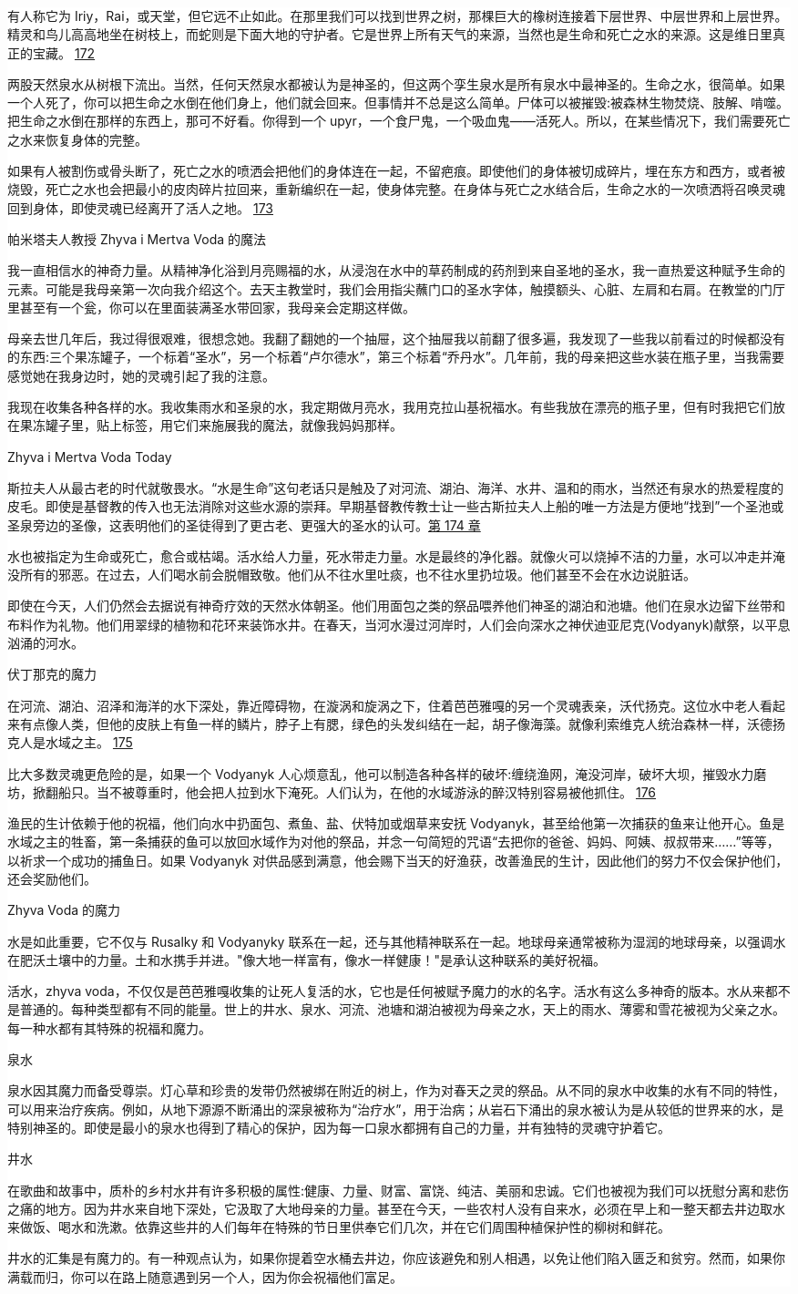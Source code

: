 有人称它为 Iriy，Rai，或天堂，但它远不止如此。在那里我们可以找到世界之树，那棵巨大的橡树连接着下层世界、中层世界和上层世界。精灵和鸟儿高高地坐在树枝上，而蛇则是下面大地的守护者。它是世界上所有天气的来源，当然也是生命和死亡之水的来源。这是维日里真正的宝藏。 [172](part0027.html#footnote-176)

两股天然泉水从树根下流出。当然，任何天然泉水都被认为是神圣的，但这两个孪生泉水是所有泉水中最神圣的。生命之水，很简单。如果一个人死了，你可以把生命之水倒在他们身上，他们就会回来。但事情并不总是这么简单。尸体可以被摧毁:被森林生物焚烧、肢解、啃噬。把生命之水倒在那样的东西上，那可不好看。你得到一个 upyr，一个食尸鬼，一个吸血鬼——活死人。所以，在某些情况下，我们需要死亡之水来恢复身体的完整。

如果有人被割伤或骨头断了，死亡之水的喷洒会把他们的身体连在一起，不留疤痕。即使他们的身体被切成碎片，埋在东方和西方，或者被烧毁，死亡之水也会把最小的皮肉碎片拉回来，重新编织在一起，使身体完整。在身体与死亡之水结合后，生命之水的一次喷洒将召唤灵魂回到身体，即使灵魂已经离开了活人之地。 [173](part0027.html#footnote-175)

帕米塔夫人教授 Zhyva i Mertva Voda 的魔法

我一直相信水的神奇力量。从精神净化浴到月亮赐福的水，从浸泡在水中的草药制成的药剂到来自圣地的圣水，我一直热爱这种赋予生命的元素。可能是我母亲第一次向我介绍这个。去天主教堂时，我们会用指尖蘸门口的圣水字体，触摸额头、心脏、左肩和右肩。在教堂的门厅里甚至有一个瓮，你可以在里面装满圣水带回家，我母亲会定期这样做。

母亲去世几年后，我过得很艰难，很想念她。我翻了翻她的一个抽屉，这个抽屉我以前翻了很多遍，我发现了一些我以前看过的时候都没有的东西:三个果冻罐子，一个标着“圣水”，另一个标着“卢尔德水”，第三个标着“乔丹水”。几年前，我的母亲把这些水装在瓶子里，当我需要感觉她在我身边时，她的灵魂引起了我的注意。

我现在收集各种各样的水。我收集雨水和圣泉的水，我定期做月亮水，我用克拉山基祝福水。有些我放在漂亮的瓶子里，但有时我把它们放在果冻罐子里，贴上标签，用它们来施展我的魔法，就像我妈妈那样。

Zhyva i Mertva Voda Today

斯拉夫人从最古老的时代就敬畏水。“水是生命”这句老话只是触及了对河流、湖泊、海洋、水井、温和的雨水，当然还有泉水的热爱程度的皮毛。即使是基督教的传入也无法消除对这些水源的崇拜。早期基督教传教士让一些古斯拉夫人上船的唯一方法是方便地“找到”一个圣池或圣泉旁边的圣像，这表明他们的圣徒得到了更古老、更强大的圣水的认可。[第 174 章](part0027.html#footnote-174)

水也被指定为生命或死亡，愈合或枯竭。活水给人力量，死水带走力量。水是最终的净化器。就像火可以烧掉不洁的力量，水可以冲走并淹没所有的邪恶。在过去，人们喝水前会脱帽致敬。他们从不往水里吐痰，也不往水里扔垃圾。他们甚至不会在水边说脏话。

即使在今天，人们仍然会去据说有神奇疗效的天然水体朝圣。他们用面包之类的祭品喂养他们神圣的湖泊和池塘。他们在泉水边留下丝带和布料作为礼物。他们用翠绿的植物和花环来装饰水井。在春天，当河水漫过河岸时，人们会向深水之神伏迪亚尼克(Vodyanyk)献祭，以平息汹涌的河水。

伏丁那克的魔力

在河流、湖泊、沼泽和海洋的水下深处，靠近障碍物，在漩涡和旋涡之下，住着芭芭雅嘎的另一个灵魂表亲，沃代扬克。这位水中老人看起来有点像人类，但他的皮肤上有鱼一样的鳞片，脖子上有腮，绿色的头发纠结在一起，胡子像海藻。就像利索维克人统治森林一样，沃德扬克人是水域之主。 [175](part0027.html#footnote-173)

比大多数灵魂更危险的是，如果一个 Vodyanyk 人心烦意乱，他可以制造各种各样的破坏:缠绕渔网，淹没河岸，破坏大坝，摧毁水力磨坊，掀翻船只。当不被尊重时，他会把人拉到水下淹死。人们认为，在他的水域游泳的醉汉特别容易被他抓住。 [176](part0027.html#footnote-172)

渔民的生计依赖于他的祝福，他们向水中扔面包、煮鱼、盐、伏特加或烟草来安抚 Vodyanyk，甚至给他第一次捕获的鱼来让他开心。鱼是水域之主的牲畜，第一条捕获的鱼可以放回水域作为对他的祭品，并念一句简短的咒语“去把你的爸爸、妈妈、阿姨、叔叔带来……”等等，以祈求一个成功的捕鱼日。如果 Vodyanyk 对供品感到满意，他会赐下当天的好渔获，改善渔民的生计，因此他们的努力不仅会保护他们，还会奖励他们。

Zhyva Voda 的魔力

水是如此重要，它不仅与 Rusalky 和 Vodyanyky 联系在一起，还与其他精神联系在一起。地球母亲通常被称为湿润的地球母亲，以强调水在肥沃土壤中的力量。土和水携手并进。"像大地一样富有，像水一样健康！"是承认这种联系的美好祝福。

活水，zhyva voda，不仅仅是芭芭雅嘎收集的让死人复活的水，它也是任何被赋予魔力的水的名字。活水有这么多神奇的版本。水从来都不是普通的。每种类型都有不同的能量。世上的井水、泉水、河流、池塘和湖泊被视为母亲之水，天上的雨水、薄雾和雪花被视为父亲之水。每一种水都有其特殊的祝福和魔力。

泉水

泉水因其魔力而备受尊崇。灯心草和珍贵的发带仍然被绑在附近的树上，作为对春天之灵的祭品。从不同的泉水中收集的水有不同的特性，可以用来治疗疾病。例如，从地下源源不断涌出的深泉被称为“治疗水”，用于治病；从岩石下涌出的泉水被认为是从较低的世界来的水，是特别神圣的。即使是最小的泉水也得到了精心的保护，因为每一口泉水都拥有自己的力量，并有独特的灵魂守护着它。

井水

在歌曲和故事中，质朴的乡村水井有许多积极的属性:健康、力量、财富、富饶、纯洁、美丽和忠诚。它们也被视为我们可以抚慰分离和悲伤之痛的地方。因为井水来自地下深处，它汲取了大地母亲的力量。甚至在今天，一些农村人没有自来水，必须在早上和一整天都去井边取水来做饭、喝水和洗漱。依靠这些井的人们每年在特殊的节日里供奉它们几次，并在它们周围种植保护性的柳树和鲜花。

井水的汇集是有魔力的。有一种观点认为，如果你提着空水桶去井边，你应该避免和别人相遇，以免让他们陷入匮乏和贫穷。然而，如果你满载而归，你可以在路上随意遇到另一个人，因为你会祝福他们富足。
